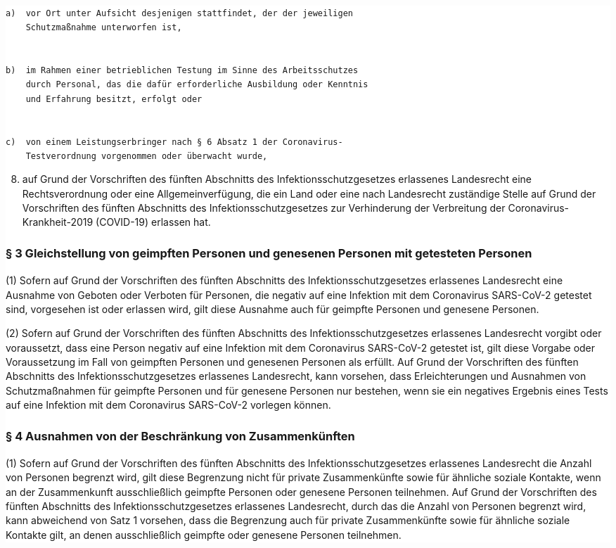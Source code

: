     a)  vor Ort unter Aufsicht desjenigen stattfindet, der der jeweiligen
        Schutzmaßnahme unterworfen ist,


    b)  im Rahmen einer betrieblichen Testung im Sinne des Arbeitsschutzes
        durch Personal, das die dafür erforderliche Ausbildung oder Kenntnis
        und Erfahrung besitzt, erfolgt oder


    c)  von einem Leistungserbringer nach § 6 Absatz 1 der Coronavirus-
        Testverordnung vorgenommen oder überwacht wurde,





8.  auf Grund der Vorschriften des fünften Abschnitts des
    Infektionsschutzgesetzes erlassenes Landesrecht eine Rechtsverordnung
    oder eine Allgemeinverfügung, die ein Land oder eine nach Landesrecht
    zuständige Stelle auf Grund der Vorschriften des fünften Abschnitts
    des Infektionsschutzgesetzes zur Verhinderung der Verbreitung der
    Coronavirus-Krankheit-2019 (COVID-19) erlassen hat.





### § 3 Gleichstellung von geimpften Personen und genesenen Personen mit getesteten Personen

(1) Sofern auf Grund der Vorschriften des fünften Abschnitts des
Infektionsschutzgesetzes erlassenes Landesrecht eine Ausnahme von
Geboten oder Verboten für Personen, die negativ auf eine Infektion mit
dem Coronavirus SARS-CoV-2 getestet sind, vorgesehen ist oder erlassen
wird, gilt diese Ausnahme auch für geimpfte Personen und genesene
Personen.

(2) Sofern auf Grund der Vorschriften des fünften Abschnitts des
Infektionsschutzgesetzes erlassenes Landesrecht vorgibt oder
voraussetzt, dass eine Person negativ auf eine Infektion mit dem
Coronavirus SARS-CoV-2 getestet ist, gilt diese Vorgabe oder
Voraussetzung im Fall von geimpften Personen und genesenen Personen
als erfüllt. Auf Grund der Vorschriften des fünften Abschnitts des
Infektionsschutzgesetzes erlassenes Landesrecht, kann vorsehen, dass
Erleichterungen und Ausnahmen von Schutzmaßnahmen für geimpfte
Personen und für genesene Personen nur bestehen, wenn sie ein
negatives Ergebnis eines Tests auf eine Infektion mit dem Coronavirus
SARS-CoV-2 vorlegen können.


### § 4 Ausnahmen von der Beschränkung von Zusammenkünften

(1) Sofern auf Grund der Vorschriften des fünften Abschnitts des
Infektionsschutzgesetzes erlassenes Landesrecht die Anzahl von
Personen begrenzt wird, gilt diese Begrenzung nicht für private
Zusammenkünfte sowie für ähnliche soziale Kontakte, wenn an der
Zusammenkunft ausschließlich geimpfte Personen oder genesene Personen
teilnehmen. Auf Grund der Vorschriften des fünften Abschnitts des
Infektionsschutzgesetzes erlassenes Landesrecht, durch das die Anzahl
von Personen begrenzt wird, kann abweichend von Satz 1 vorsehen, dass
die Begrenzung auch für private Zusammenkünfte sowie für ähnliche
soziale Kontakte gilt, an denen ausschließlich geimpfte oder genesene
Personen teilnehmen.
